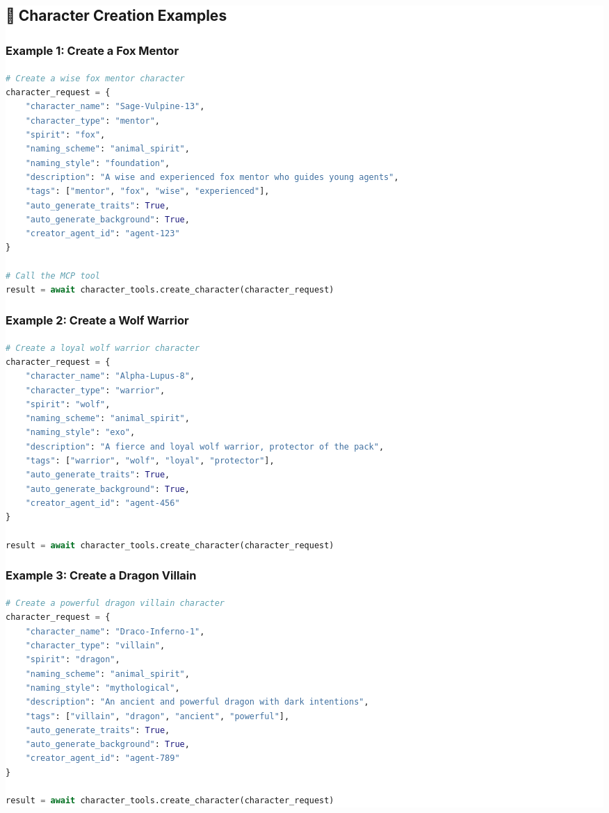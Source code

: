 ## 🎨 **Character Creation Examples**

### **Example 1: Create a Fox Mentor**

```python
# Create a wise fox mentor character
character_request = {
    "character_name": "Sage-Vulpine-13",
    "character_type": "mentor",
    "spirit": "fox",
    "naming_scheme": "animal_spirit",
    "naming_style": "foundation",
    "description": "A wise and experienced fox mentor who guides young agents",
    "tags": ["mentor", "fox", "wise", "experienced"],
    "auto_generate_traits": True,
    "auto_generate_background": True,
    "creator_agent_id": "agent-123"
}

# Call the MCP tool
result = await character_tools.create_character(character_request)
```

### **Example 2: Create a Wolf Warrior**

```python
# Create a loyal wolf warrior character
character_request = {
    "character_name": "Alpha-Lupus-8",
    "character_type": "warrior",
    "spirit": "wolf",
    "naming_scheme": "animal_spirit",
    "naming_style": "exo",
    "description": "A fierce and loyal wolf warrior, protector of the pack",
    "tags": ["warrior", "wolf", "loyal", "protector"],
    "auto_generate_traits": True,
    "auto_generate_background": True,
    "creator_agent_id": "agent-456"
}

result = await character_tools.create_character(character_request)
```

### **Example 3: Create a Dragon Villain**

```python
# Create a powerful dragon villain character
character_request = {
    "character_name": "Draco-Inferno-1",
    "character_type": "villain",
    "spirit": "dragon",
    "naming_scheme": "animal_spirit",
    "naming_style": "mythological",
    "description": "An ancient and powerful dragon with dark intentions",
    "tags": ["villain", "dragon", "ancient", "powerful"],
    "auto_generate_traits": True,
    "auto_generate_background": True,
    "creator_agent_id": "agent-789"
}

result = await character_tools.create_character(character_request)
```
